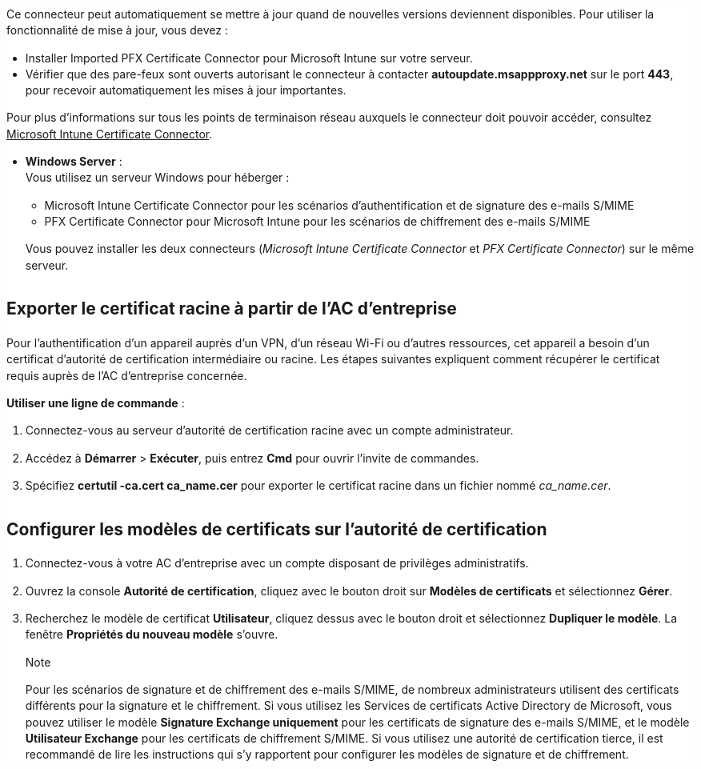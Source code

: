   Ce connecteur peut automatiquement se mettre à jour quand de nouvelles versions deviennent disponibles. Pour utiliser la fonctionnalité de mise à jour, vous devez :
  - Installer Imported PFX Certificate Connector pour Microsoft Intune sur votre serveur.  
  - Vérifier que des pare-feux sont ouverts autorisant le connecteur à contacter **autoupdate.msappproxy.net** sur le port **443**, pour recevoir automatiquement les mises à jour importantes.   

  Pour plus d’informations sur tous les points de terminaison réseau auxquels le connecteur doit pouvoir accéder, consultez [Microsoft Intune Certificate Connector](intune-endpoints.md).

- **Windows Server** :  
  Vous utilisez un serveur Windows pour héberger :

  - Microsoft Intune Certificate Connector pour les scénarios d’authentification et de signature des e-mails S/MIME
  - PFX Certificate Connector pour Microsoft Intune pour les scénarios de chiffrement des e-mails S/MIME

  Vous pouvez installer les deux connecteurs (*Microsoft Intune Certificate Connector* et *PFX Certificate Connector*) sur le même serveur.

## <a name="export-the-root-certificate-from-the-enterprise-ca"></a>Exporter le certificat racine à partir de l’AC d’entreprise

Pour l’authentification d’un appareil auprès d’un VPN, d’un réseau Wi-Fi ou d’autres ressources, cet appareil a besoin d’un certificat d’autorité de certification intermédiaire ou racine. Les étapes suivantes expliquent comment récupérer le certificat requis auprès de l’AC d’entreprise concernée.

**Utiliser une ligne de commande** :  
1. Connectez-vous au serveur d’autorité de certification racine avec un compte administrateur.
 
2. Accédez à **Démarrer** > **Exécuter**, puis entrez **Cmd** pour ouvrir l’invite de commandes. 
    
3. Spécifiez **certutil -ca.cert ca_name.cer** pour exporter le certificat racine dans un fichier nommé *ca_name.cer*.



## <a name="configure-certificate-templates-on-the-ca"></a>Configurer les modèles de certificats sur l’autorité de certification

1. Connectez-vous à votre AC d’entreprise avec un compte disposant de privilèges administratifs.
2. Ouvrez la console **Autorité de certification**, cliquez avec le bouton droit sur **Modèles de certificats** et sélectionnez **Gérer**.
3. Recherchez le modèle de certificat **Utilisateur**, cliquez dessus avec le bouton droit et sélectionnez **Dupliquer le modèle**. La fenêtre **Propriétés du nouveau modèle** s’ouvre.

    > [!NOTE]
    > Pour les scénarios de signature et de chiffrement des e-mails S/MIME, de nombreux administrateurs utilisent des certificats différents pour la signature et le chiffrement. Si vous utilisez les Services de certificats Active Directory de Microsoft, vous pouvez utiliser le modèle **Signature Exchange uniquement** pour les certificats de signature des e-mails S/MIME, et le modèle **Utilisateur Exchange** pour les certificats de chiffrement S/MIME.  Si vous utilisez une autorité de certification tierce, il est recommandé de lire les instructions qui s’y rapportent pour configurer les modèles de signature et de chiffrement.
